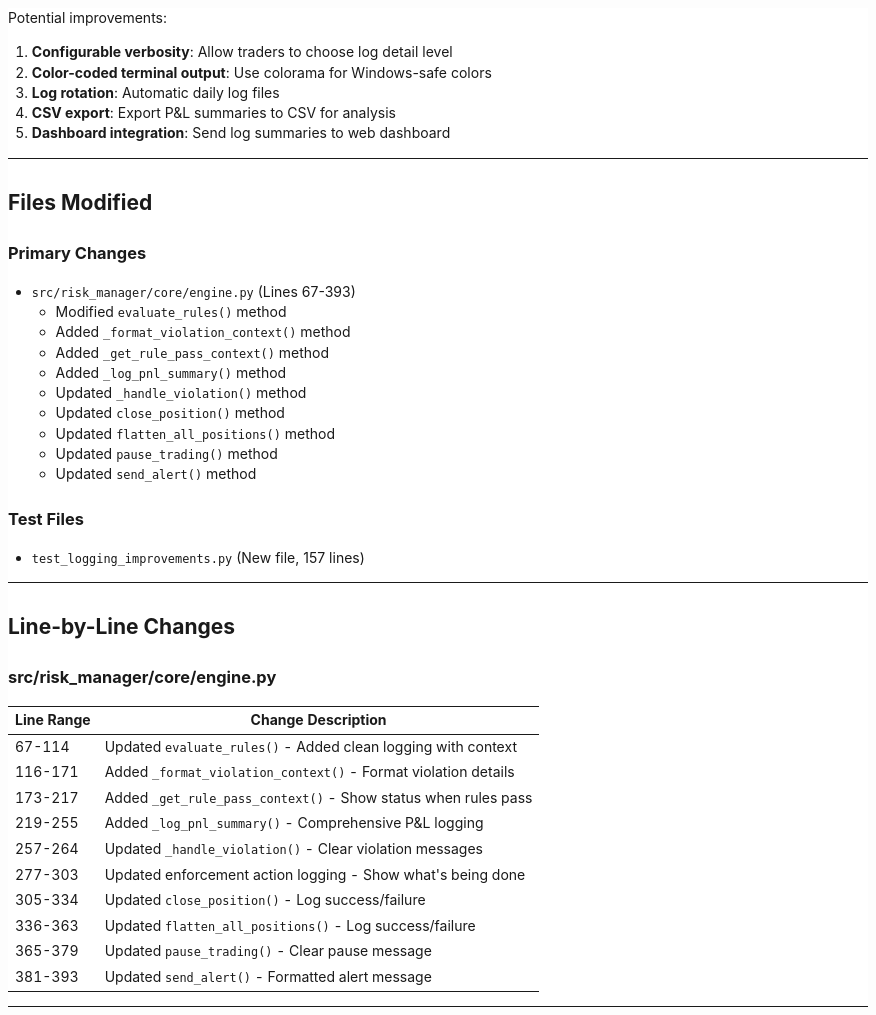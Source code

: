 Potential improvements:
1. **Configurable verbosity**: Allow traders to choose log detail level
2. **Color-coded terminal output**: Use colorama for Windows-safe colors
3. **Log rotation**: Automatic daily log files
4. **CSV export**: Export P&L summaries to CSV for analysis
5. **Dashboard integration**: Send log summaries to web dashboard

---

## Files Modified

### Primary Changes
- `src/risk_manager/core/engine.py` (Lines 67-393)
  - Modified `evaluate_rules()` method
  - Added `_format_violation_context()` method
  - Added `_get_rule_pass_context()` method
  - Added `_log_pnl_summary()` method
  - Updated `_handle_violation()` method
  - Updated `close_position()` method
  - Updated `flatten_all_positions()` method
  - Updated `pause_trading()` method
  - Updated `send_alert()` method

### Test Files
- `test_logging_improvements.py` (New file, 157 lines)

---

## Line-by-Line Changes

### src/risk_manager/core/engine.py

| Line Range | Change Description |
|------------|-------------------|
| 67-114 | Updated `evaluate_rules()` - Added clean logging with context |
| 116-171 | Added `_format_violation_context()` - Format violation details |
| 173-217 | Added `_get_rule_pass_context()` - Show status when rules pass |
| 219-255 | Added `_log_pnl_summary()` - Comprehensive P&L logging |
| 257-264 | Updated `_handle_violation()` - Clear violation messages |
| 277-303 | Updated enforcement action logging - Show what's being done |
| 305-334 | Updated `close_position()` - Log success/failure |
| 336-363 | Updated `flatten_all_positions()` - Log success/failure |
| 365-379 | Updated `pause_trading()` - Clear pause message |
| 381-393 | Updated `send_alert()` - Formatted alert message |

---
